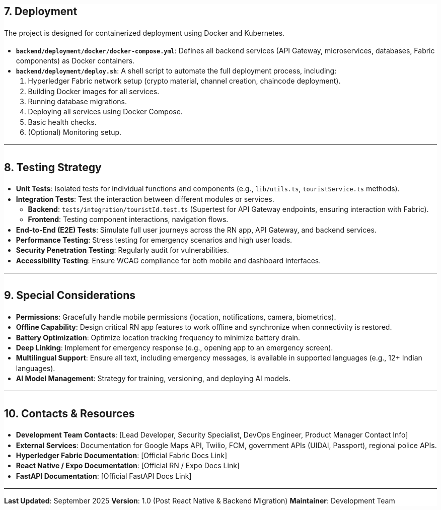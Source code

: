 
## 7. Deployment

The project is designed for containerized deployment using Docker and Kubernetes.

*   **`backend/deployment/docker/docker-compose.yml`**: Defines all backend services (API Gateway, microservices, databases, Fabric components) as Docker containers.
*   **`backend/deployment/deploy.sh`**: A shell script to automate the full deployment process, including:
    1.  Hyperledger Fabric network setup (crypto material, channel creation, chaincode deployment).
    2.  Building Docker images for all services.
    3.  Running database migrations.
    4.  Deploying all services using Docker Compose.
    5.  Basic health checks.
    6.  (Optional) Monitoring setup.

---

## 8. Testing Strategy

*   **Unit Tests**: Isolated tests for individual functions and components (e.g., `lib/utils.ts`, `touristService.ts` methods).
*   **Integration Tests**: Test the interaction between different modules or services.
    *   **Backend**: `tests/integration/touristId.test.ts` (Supertest for API Gateway endpoints, ensuring interaction with Fabric).
    *   **Frontend**: Testing component interactions, navigation flows.
*   **End-to-End (E2E) Tests**: Simulate full user journeys across the RN app, API Gateway, and backend services.
*   **Performance Testing**: Stress testing for emergency scenarios and high user loads.
*   **Security Penetration Testing**: Regularly audit for vulnerabilities.
*   **Accessibility Testing**: Ensure WCAG compliance for both mobile and dashboard interfaces.

---

## 9. Special Considerations

*   **Permissions**: Gracefully handle mobile permissions (location, notifications, camera, biometrics).
*   **Offline Capability**: Design critical RN app features to work offline and synchronize when connectivity is restored.
*   **Battery Optimization**: Optimize location tracking frequency to minimize battery drain.
*   **Deep Linking**: Implement for emergency response (e.g., opening app to an emergency screen).
*   **Multilingual Support**: Ensure all text, including emergency messages, is available in supported languages (e.g., 12+ Indian languages).
*   **AI Model Management**: Strategy for training, versioning, and deploying AI models.

---

## 10. Contacts & Resources

*   **Development Team Contacts**: [Lead Developer, Security Specialist, DevOps Engineer, Product Manager Contact Info]
*   **External Services**: Documentation for Google Maps API, Twilio, FCM, government APIs (UIDAI, Passport), regional police APIs.
*   **Hyperledger Fabric Documentation**: [Official Fabric Docs Link]
*   **React Native / Expo Documentation**: [Official RN / Expo Docs Link]
*   **FastAPI Documentation**: [Official FastAPI Docs Link]

---

**Last Updated**: September 2025
**Version**: 1.0 (Post React Native & Backend Migration)
**Maintainer**: Development Team
